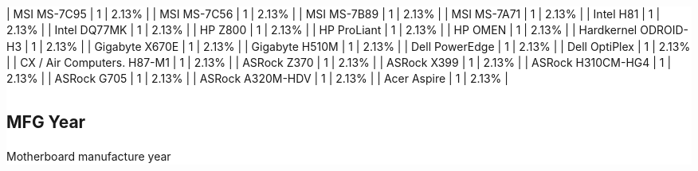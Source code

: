 | MSI MS-7C95                  | 1        | 2.13%   |
| MSI MS-7C56                  | 1        | 2.13%   |
| MSI MS-7B89                  | 1        | 2.13%   |
| MSI MS-7A71                  | 1        | 2.13%   |
| Intel H81                    | 1        | 2.13%   |
| Intel DQ77MK                 | 1        | 2.13%   |
| HP Z800                      | 1        | 2.13%   |
| HP ProLiant                  | 1        | 2.13%   |
| HP OMEN                      | 1        | 2.13%   |
| Hardkernel ODROID-H3         | 1        | 2.13%   |
| Gigabyte X670E               | 1        | 2.13%   |
| Gigabyte H510M               | 1        | 2.13%   |
| Dell PowerEdge               | 1        | 2.13%   |
| Dell OptiPlex                | 1        | 2.13%   |
| CX / Air Computers. H87-M1   | 1        | 2.13%   |
| ASRock Z370                  | 1        | 2.13%   |
| ASRock X399                  | 1        | 2.13%   |
| ASRock H310CM-HG4            | 1        | 2.13%   |
| ASRock G705                  | 1        | 2.13%   |
| ASRock A320M-HDV             | 1        | 2.13%   |
| Acer Aspire                  | 1        | 2.13%   |

MFG Year
--------

Motherboard manufacture year
